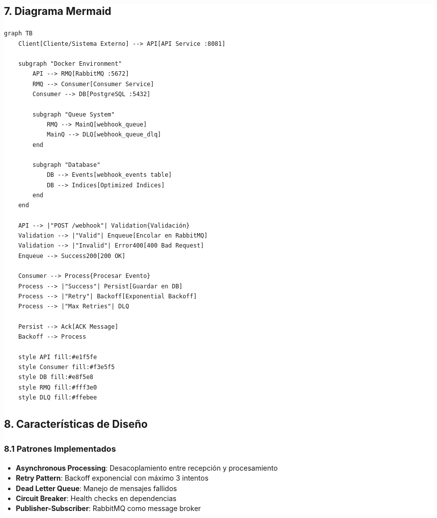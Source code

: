 ## 7. Diagrama Mermaid

```mermaid
graph TB
    Client[Cliente/Sistema Externo] --> API[API Service :8081]
    
    subgraph "Docker Environment"
        API --> RMQ[RabbitMQ :5672]
        RMQ --> Consumer[Consumer Service]
        Consumer --> DB[PostgreSQL :5432]
        
        subgraph "Queue System"
            RMQ --> MainQ[webhook_queue]
            MainQ --> DLQ[webhook_queue_dlq]
        end
        
        subgraph "Database"
            DB --> Events[webhook_events table]
            DB --> Indices[Optimized Indices]
        end
    end
    
    API --> |"POST /webhook"| Validation{Validación}
    Validation --> |"Valid"| Enqueue[Encolar en RabbitMQ]
    Validation --> |"Invalid"| Error400[400 Bad Request]
    Enqueue --> Success200[200 OK]
    
    Consumer --> Process{Procesar Evento}
    Process --> |"Success"| Persist[Guardar en DB]
    Process --> |"Retry"| Backoff[Exponential Backoff]
    Process --> |"Max Retries"| DLQ
    
    Persist --> Ack[ACK Message]
    Backoff --> Process
    
    style API fill:#e1f5fe
    style Consumer fill:#f3e5f5
    style DB fill:#e8f5e8
    style RMQ fill:#fff3e0
    style DLQ fill:#ffebee
```

## 8. Características de Diseño

### 8.1 Patrones Implementados
- **Asynchronous Processing**: Desacoplamiento entre recepción y procesamiento
- **Retry Pattern**: Backoff exponencial con máximo 3 intentos
- **Dead Letter Queue**: Manejo de mensajes fallidos
- **Circuit Breaker**: Health checks en dependencias
- **Publisher-Subscriber**: RabbitMQ como message broker
